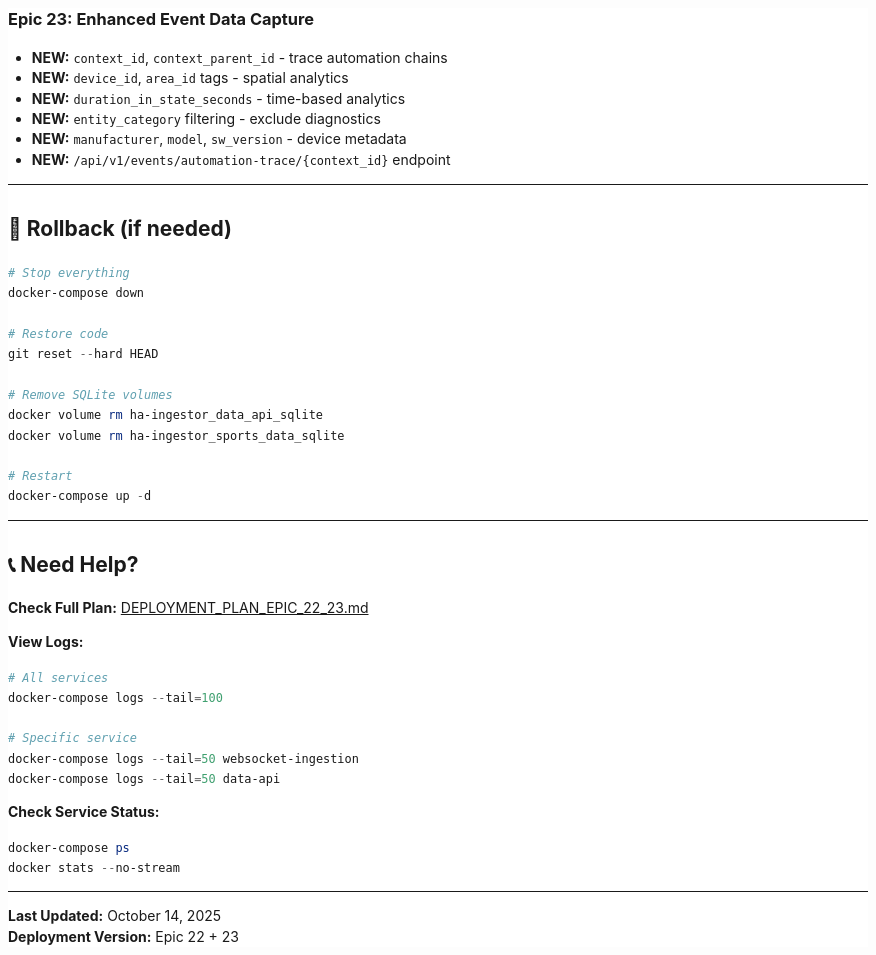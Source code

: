 ### Epic 23: Enhanced Event Data Capture
- **NEW:** `context_id`, `context_parent_id` - trace automation chains
- **NEW:** `device_id`, `area_id` tags - spatial analytics
- **NEW:** `duration_in_state_seconds` - time-based analytics
- **NEW:** `entity_category` filtering - exclude diagnostics
- **NEW:** `manufacturer`, `model`, `sw_version` - device metadata
- **NEW:** `/api/v1/events/automation-trace/{context_id}` endpoint

---

## 🔄 Rollback (if needed)

```powershell
# Stop everything
docker-compose down

# Restore code
git reset --hard HEAD

# Remove SQLite volumes
docker volume rm ha-ingestor_data_api_sqlite
docker volume rm ha-ingestor_sports_data_sqlite

# Restart
docker-compose up -d
```

---

## 📞 Need Help?

**Check Full Plan:** [DEPLOYMENT_PLAN_EPIC_22_23.md](./DEPLOYMENT_PLAN_EPIC_22_23.md)

**View Logs:**
```powershell
# All services
docker-compose logs --tail=100

# Specific service
docker-compose logs --tail=50 websocket-ingestion
docker-compose logs --tail=50 data-api
```

**Check Service Status:**
```powershell
docker-compose ps
docker stats --no-stream
```

---

**Last Updated:** October 14, 2025  
**Deployment Version:** Epic 22 + 23

